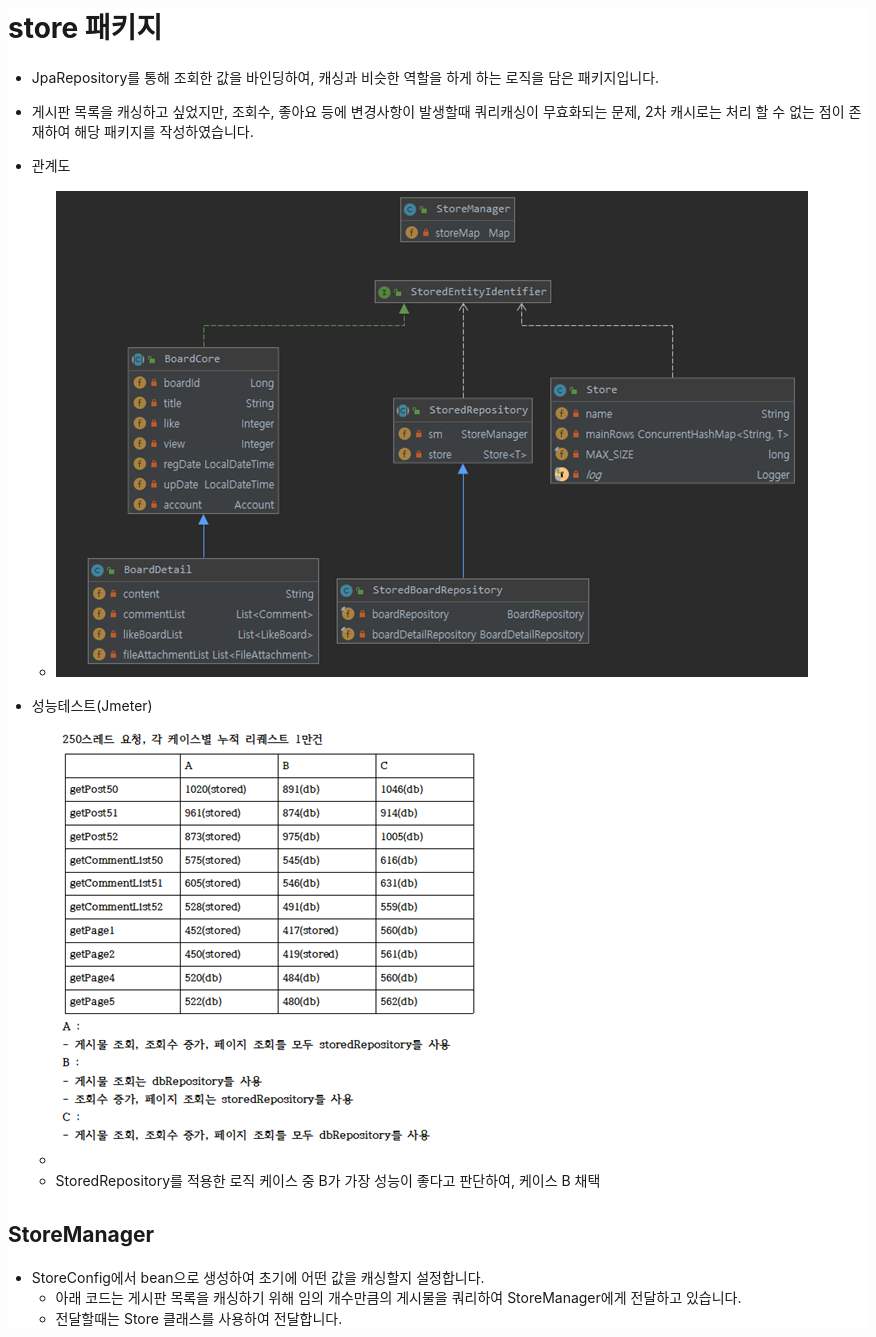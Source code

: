 # store 패키지
- JpaRepository를 통해 조회한 값을 바인딩하여, 캐싱과 비슷한 역할을 하게 하는 로직을 담은 패키지입니다.
- 게시판 목록을 캐싱하고 싶었지만, 조회수, 좋아요 등에 변경사항이 발생할때 쿼리캐싱이 무효화되는 문제, 2차 캐시로는 처리 할 수 없는 점이 존재하여 해당 패키지를 작성하였습니다.

- 관계도
    - ![diagram](./diagram.png)
- 성능테스트(Jmeter) 
    - ![portfolio_erd_v3](./perfomance-test.png)
    - StoredRepository를 적용한 로직 케이스 중 B가 가장 성능이 좋다고 판단하여, 케이스 B 채택
## StoreManager
- StoreConfig에서 bean으로 생성하여 초기에 어떤 값을 캐싱할지 설정합니다.
    - 아래 코드는 게시판 목록을 캐싱하기 위해 임의 개수만큼의 게시물을 쿼리하여 StoreManager에게 전달하고 있습니다.
    - 전달할때는 Store 클래스를 사용하여 전달합니다.